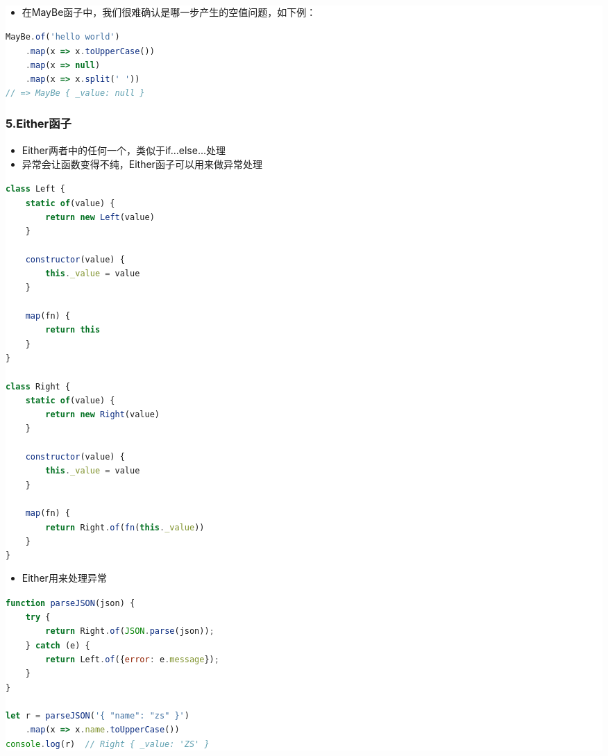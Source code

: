 - 在MayBe函子中，我们很难确认是哪一步产生的空值问题，如下例：

```javascript
MayBe.of('hello world')
    .map(x => x.toUpperCase())
    .map(x => null)
    .map(x => x.split(' '))
// => MayBe { _value: null }
```

### 5.Either函子

- Either两者中的任何一个，类似于if...else...处理
- 异常会让函数变得不纯，Either函子可以用来做异常处理

```javascript
class Left {
    static of(value) {
        return new Left(value)
    }

    constructor(value) {
        this._value = value
    }

    map(fn) {
        return this
    }
}

class Right {
    static of(value) {
        return new Right(value)
    }

    constructor(value) {
        this._value = value
    }

    map(fn) {
        return Right.of(fn(this._value))
    }
}
```

- Either用来处理异常

```javascript
function parseJSON(json) {
    try {
        return Right.of(JSON.parse(json));
    } catch (e) {
        return Left.of({error: e.message});
    }
}

let r = parseJSON('{ "name": "zs" }')
    .map(x => x.name.toUpperCase())
console.log(r)  // Right { _value: 'ZS' }
```
